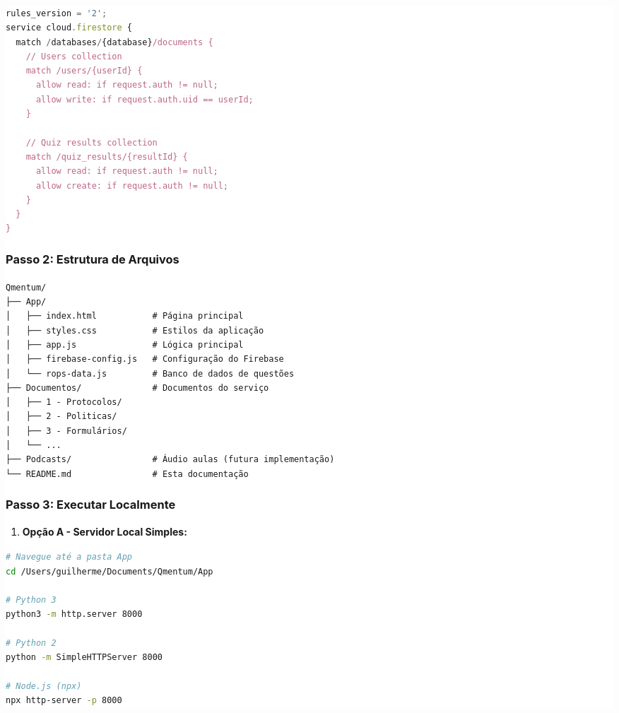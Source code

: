 ```javascript
rules_version = '2';
service cloud.firestore {
  match /databases/{database}/documents {
    // Users collection
    match /users/{userId} {
      allow read: if request.auth != null;
      allow write: if request.auth.uid == userId;
    }
    
    // Quiz results collection
    match /quiz_results/{resultId} {
      allow read: if request.auth != null;
      allow create: if request.auth != null;
    }
  }
}
```

### Passo 2: Estrutura de Arquivos

```
Qmentum/
├── App/
│   ├── index.html           # Página principal
│   ├── styles.css           # Estilos da aplicação
│   ├── app.js               # Lógica principal
│   ├── firebase-config.js   # Configuração do Firebase
│   └── rops-data.js         # Banco de dados de questões
├── Documentos/              # Documentos do serviço
│   ├── 1 - Protocolos/
│   ├── 2 - Politicas/
│   ├── 3 - Formulários/
│   └── ...
├── Podcasts/                # Áudio aulas (futura implementação)
└── README.md                # Esta documentação
```

### Passo 3: Executar Localmente

1. **Opção A - Servidor Local Simples:**
```bash
# Navegue até a pasta App
cd /Users/guilherme/Documents/Qmentum/App

# Python 3
python3 -m http.server 8000

# Python 2
python -m SimpleHTTPServer 8000

# Node.js (npx)
npx http-server -p 8000
```
